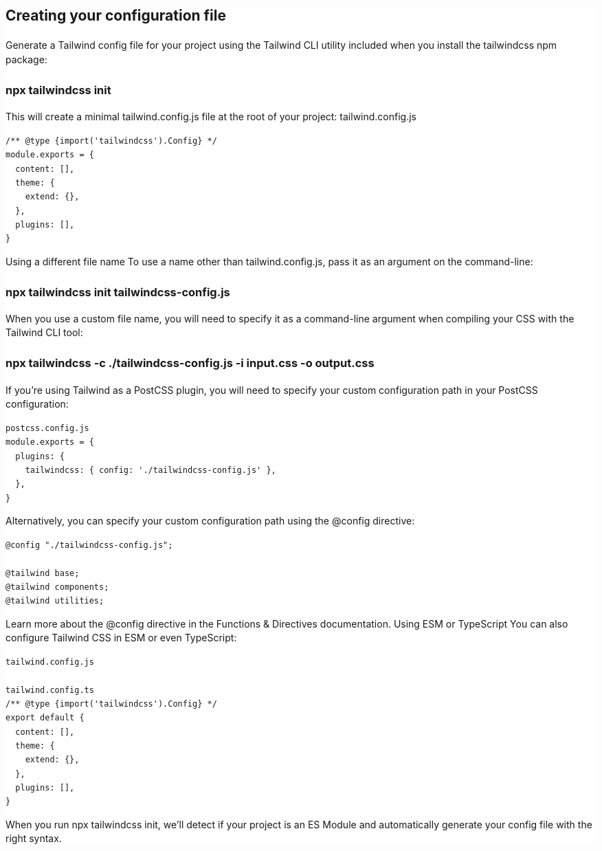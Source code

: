 <h2><b>Creating your configuration file</b></h2>

Generate a Tailwind config file for your project using the Tailwind CLI utility included when you install the tailwindcss npm package:

<h3>npx tailwindcss init</h3>

This will create a minimal tailwind.config.js file at the root of your project: tailwind.config.js

```
/** @type {import('tailwindcss').Config} */
module.exports = {
  content: [],
  theme: {
    extend: {},
  },
  plugins: [],
}
```
Using a different file name
To use a name other than tailwind.config.js, pass it as an argument on the command-line:

<h3>npx tailwindcss init tailwindcss-config.js</h3>
When you use a custom file name, you will need to specify it as a command-line argument when compiling your CSS with the Tailwind CLI tool:

<h3>npx tailwindcss -c ./tailwindcss-config.js -i input.css -o output.css</h3>
If you’re using Tailwind as a PostCSS plugin, you will need to specify your custom configuration path in your PostCSS configuration:

```
postcss.config.js
module.exports = {
  plugins: {
    tailwindcss: { config: './tailwindcss-config.js' },
  },
}
```
Alternatively, you can specify your custom configuration path using the @config directive:

```
@config "./tailwindcss-config.js";

@tailwind base;
@tailwind components;
@tailwind utilities;
```
Learn more about the @config directive in the Functions & Directives documentation.
Using ESM or TypeScript
You can also configure Tailwind CSS in ESM or even TypeScript:

```
tailwind.config.js

tailwind.config.ts
/** @type {import('tailwindcss').Config} */
export default {
  content: [],
  theme: {
    extend: {},
  },
  plugins: [],
}
```
When you run npx tailwindcss init, we’ll detect if your project is an ES Module and automatically generate your config file with the right syntax.
